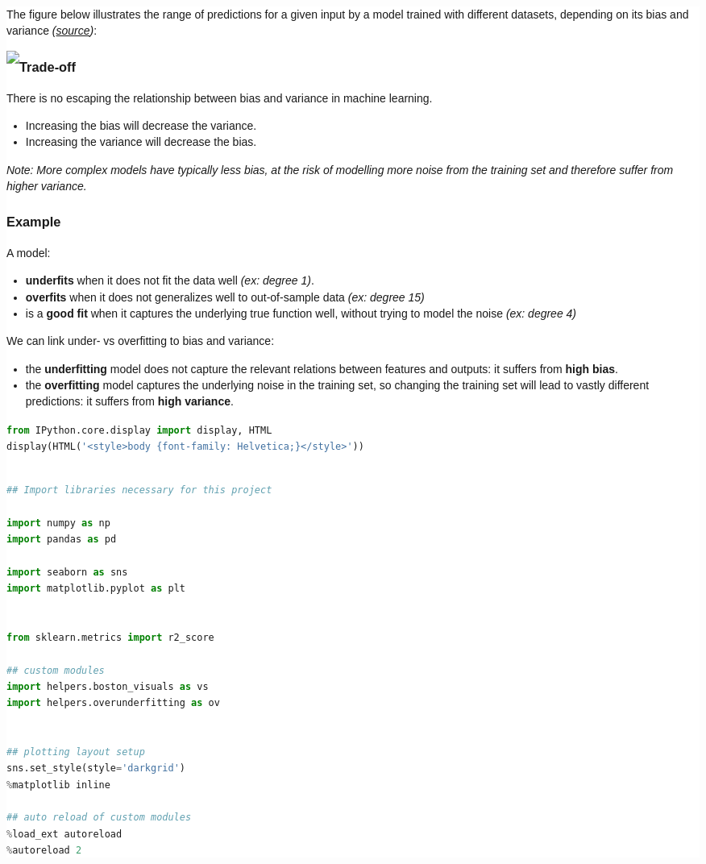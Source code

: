 The figure below illustrates the range of predictions for a given input by a model trained with different datasets, depending on its bias and variance _([source](http://scott.fortmann-roe.com/docs/BiasVariance.html))_:

<img src="https://sebastienplat.s3.amazonaws.com/a9a3a238b8b5a0bfe07d83b1f07c85bd1472143621831" align=left>

### Trade-off

There is no escaping the relationship between bias and variance in machine learning.

+ Increasing the bias will decrease the variance.
+ Increasing the variance will decrease the bias.

_Note: More complex models have typically less bias, at the risk of modelling more noise from the training set and therefore suffer from higher variance._

### Example

A model:
+ **underfits** when it does not fit the data well _(ex: degree 1)_. 
+ **overfits** when it does not generalizes well to out-of-sample data _(ex: degree 15)_
+ is a **good fit** when it captures the underlying true function well, without trying to model the noise _(ex: degree 4)_

We can link under- vs overfitting to bias and variance:
+ the **underfitting** model does not capture the relevant relations between features and outputs: it suffers from **high bias**.
+ the **overfitting** model captures the underlying noise in the training set, so changing the training set will lead to vastly different predictions: it suffers from **high variance**.


```python
from IPython.core.display import display, HTML
display(HTML('<style>body {font-family: Helvetica;}</style>'))
```


<style>body {font-family: Helvetica;}</style>



```python

## Import libraries necessary for this project

import numpy as np
import pandas as pd

import seaborn as sns
import matplotlib.pyplot as plt


from sklearn.metrics import r2_score

## custom modules
import helpers.boston_visuals as vs
import helpers.overunderfitting as ov


## plotting layout setup
sns.set_style(style='darkgrid')
%matplotlib inline
    
## auto reload of custom modules
%load_ext autoreload
%autoreload 2

```
